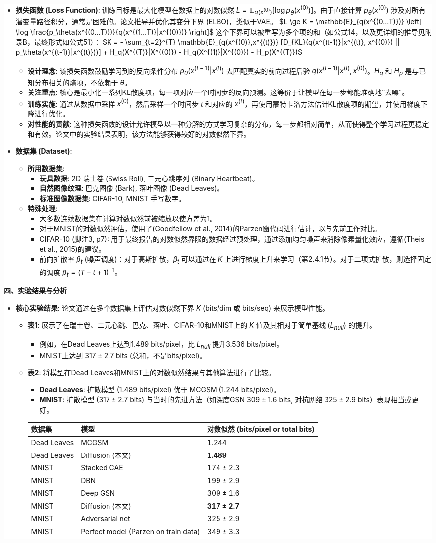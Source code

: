 *   **损失函数 (Loss Function)**:
    训练目标是最大化模型在数据上的对数似然 $L = \mathbb{E}_{q(x^{(0)})}[\log p_\theta(x^{(0)})]$。由于直接计算 $p_\theta(x^{(0)})$ 涉及对所有潜变量路径积分，通常是困难的。论文推导并优化其变分下界 (ELBO)，类似于VAE。
    $L \ge K = \mathbb{E}_{q(x^{(0...T)})} \left[ \log \frac{p_\theta(x^{(0...T)})}{q(x^{(1...T)}|x^{(0)})} \right]$
    这个下界可以被重写为多个项的和（如公式14，以及更详细的推导见附录B，最终形式如公式51）：
    $K = - \sum_{t=2}^{T} \mathbb{E}_{q(x^{(0)},x^{(t)})} [D_{KL}(q(x^{(t-1)}|x^{(t)}, x^{(0)}) || p_\theta(x^{(t-1)}|x^{(t)}))] + H_q(X^{(T)}|X^{(0)}) - H_q(X^{(1)}|X^{(0)}) - H_p(X^{(T)})$
    *   **设计理念**: 该损失函数鼓励学习到的反向条件分布 $p_\theta(x^{(t-1)}|x^{(t)})$ 去匹配真实的前向过程后验 $q(x^{(t-1)}|x^{(t)}, x^{(0)})$。$H_q$ 和 $H_p$ 是与已知分布相关的熵项，不依赖于 $\theta$。
    *   **关注重点**: 核心是最小化一系列KL散度项，每一项对应一个时间步的反向预测。这等价于让模型在每一步都能准确地“去噪”。
    *   **训练实施**: 通过从数据中采样 $x^{(0)}$，然后采样一个时间步 $t$ 和对应的 $x^{(t)}$，再使用蒙特卡洛方法估计KL散度项的期望，并使用梯度下降进行优化。
    *   **对性能的贡献**: 这种损失函数的设计允许模型以一种分解的方式学习复杂的分布，每一步都相对简单，从而使得整个学习过程更稳定和有效。论文中的实验结果表明，该方法能够获得较好的对数似然下界。

*   **数据集 (Dataset)**:
    *   **所用数据集**:
        *   **玩具数据**: 2D 瑞士卷 (Swiss Roll), 二元心跳序列 (Binary Heartbeat)。
        *   **自然图像纹理**: 巴克图像 (Bark), 落叶图像 (Dead Leaves)。
        *   **标准图像数据集**: CIFAR-10, MNIST 手写数字。
    *   **特殊处理**:
        *   大多数连续数据集在计算对数似然前被缩放以使方差为1。
        *   对于MNIST的对数似然评估，使用了(Goodfellow et al., 2014)的Parzen窗代码进行估计，以与先前工作对比。
        *   CIFAR-10 (脚注3, p7): 用于最终报告的对数似然界限的数据经过预处理，通过添加均匀噪声来消除像素量化效应，遵循(Theis et al., 2015)的建议。
        *   前向扩散率 $\beta_t$ (噪声调度)：对于高斯扩散，$\beta_t$ 可以通过在 $K$ 上进行梯度上升来学习（第2.4.1节）。对于二项式扩散，则选择固定的调度 $\beta_t = (T-t+1)^{-1}$。

**四、实验结果与分析**

*   **核心实验结果**:
    论文通过在多个数据集上评估对数似然下界 $K$ (bits/dim 或 bits/seq) 来展示模型性能。
    *   **表1**: 展示了在瑞士卷、二元心跳、巴克、落叶、CIFAR-10和MNIST上的 $K$ 值及其相对于简单基线 ($L_{null}$) 的提升。
        *   例如，在Dead Leaves上达到1.489 bits/pixel，比 $L_{null}$ 提升3.536 bits/pixel。
        *   MNIST上达到 $317 \pm 2.7$ bits (总和，不是bits/pixel)。
    *   **表2**: 将模型在Dead Leaves和MNIST上的对数似然结果与其他算法进行了比较。
        *   **Dead Leaves**: 扩散模型 (1.489 bits/pixel) 优于 MCGSM (1.244 bits/pixel)。
        *   **MNIST**: 扩散模型 ($317 \pm 2.7$ bits) 与当时的先进方法（如深度GSN $309 \pm 1.6$ bits, 对抗网络 $325 \pm 2.9$ bits）表现相当或更好。

        | 数据集     | 模型                      | 对数似然 (bits/pixel or total bits) |
        |------------|---------------------------|---------------------------------------|
        | Dead Leaves| MCGSM                     | 1.244                                 |
        | Dead Leaves| Diffusion (本文)          | **1.489**                             |
        | MNIST      | Stacked CAE               | 174 ± 2.3                             |
        | MNIST      | DBN                       | 199 ± 2.9                             |
        | MNIST      | Deep GSN                  | 309 ± 1.6                             |
        | MNIST      | Diffusion (本文)          | **317 ± 2.7**                         |
        | MNIST      | Adversarial net           | 325 ± 2.9                             |
        | MNIST      | Perfect model (Parzen on train data) | 349 ± 3.3                             |

